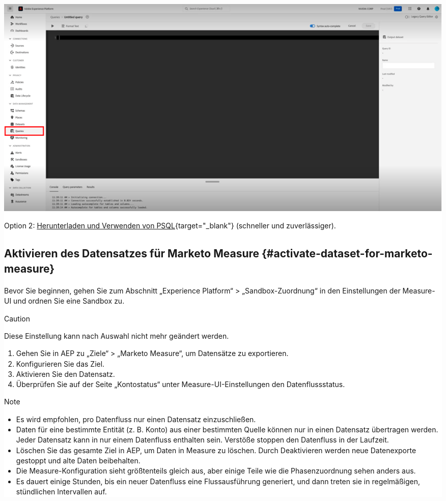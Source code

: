 ![](assets/marketo-measure-ultimate-implementation-guide-4.png)

Option 2: [Herunterladen und Verwenden von PSQL](https://experienceleague.adobe.com/docs/experience-platform/query/clients/psql.html?lang=de){target="_blank"} (schneller und zuverlässiger).

## Aktivieren des Datensatzes für Marketo Measure {#activate-dataset-for-marketo-measure}

Bevor Sie beginnen, gehen Sie zum Abschnitt „Experience Platform“ > „Sandbox-Zuordnung“ in den Einstellungen der Measure-UI und ordnen Sie eine Sandbox zu.

>[!CAUTION]
>
>Diese Einstellung kann nach Auswahl nicht mehr geändert werden.

1. Gehen Sie in AEP zu „Ziele“ > „Marketo Measure“, um Datensätze zu exportieren.
1. Konfigurieren Sie das Ziel.
1. Aktivieren Sie den Datensatz.
1. Überprüfen Sie auf der Seite „Kontostatus“ unter Measure-UI-Einstellungen den Datenflussstatus.

>[!NOTE]
>
>* Es wird empfohlen, pro Datenfluss nur einen Datensatz einzuschließen.
>* Daten für eine bestimmte Entität (z. B. Konto) aus einer bestimmten Quelle können nur in einen Datensatz übertragen werden. Jeder Datensatz kann in nur einem Datenfluss enthalten sein. Verstöße stoppen den Datenfluss in der Laufzeit.
>* Löschen Sie das gesamte Ziel in AEP, um Daten in Measure zu löschen. Durch Deaktivieren werden neue Datenexporte gestoppt und alte Daten beibehalten.
>* Die Measure-Konfiguration sieht größtenteils gleich aus, aber einige Teile wie die Phasenzuordnung sehen anders aus.
>* Es dauert einige Stunden, bis ein neuer Datenfluss eine Flussausführung generiert, und dann treten sie in regelmäßigen, stündlichen Intervallen auf.

